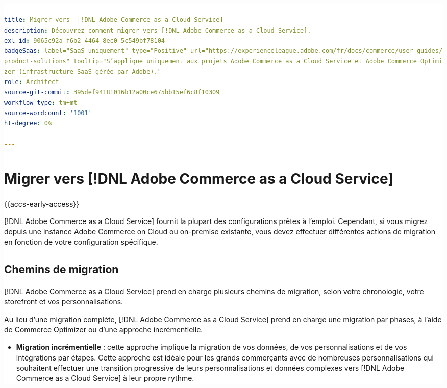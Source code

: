 ```yaml
---
title: Migrer vers  [!DNL Adobe Commerce as a Cloud Service]
description: Découvrez comment migrer vers [!DNL Adobe Commerce as a Cloud Service].
exl-id: 9065c92a-f6b2-4464-8ec0-5c549bf78104
badgeSaas: label="SaaS uniquement" type="Positive" url="https://experienceleague.adobe.com/fr/docs/commerce/user-guides/product-solutions" tooltip="S’applique uniquement aux projets Adobe Commerce as a Cloud Service et Adobe Commerce Optimizer (infrastructure SaaS gérée par Adobe)."
role: Architect
source-git-commit: 395def94181016b12a00ce675bb15ef6c8f10309
workflow-type: tm+mt
source-wordcount: '1001'
ht-degree: 0%

---
```


# Migrer vers [!DNL Adobe Commerce as a Cloud Service]

{{accs-early-access}}

[!DNL Adobe Commerce as a Cloud Service] fournit la plupart des configurations prêtes à l’emploi. Cependant, si vous migrez depuis une instance Adobe Commerce on Cloud ou on-premise existante, vous devez effectuer différentes actions de migration en fonction de votre configuration spécifique.

## Chemins de migration

[!DNL Adobe Commerce as a Cloud Service] prend en charge plusieurs chemins de migration, selon votre chronologie, votre storefront et vos personnalisations.

Au lieu d’une migration complète, [!DNL Adobe Commerce as a Cloud Service] prend en charge une migration par phases, à l’aide de Commerce Optimizer ou d’une approche incrémentielle.

* **Migration incrémentielle** : cette approche implique la migration de vos données, de vos personnalisations et de vos intégrations par étapes. Cette approche est idéale pour les grands commerçants avec de nombreuses personnalisations qui souhaitent effectuer une transition progressive de leurs personnalisations et données complexes vers [!DNL Adobe Commerce as a Cloud Service] à leur propre rythme.
